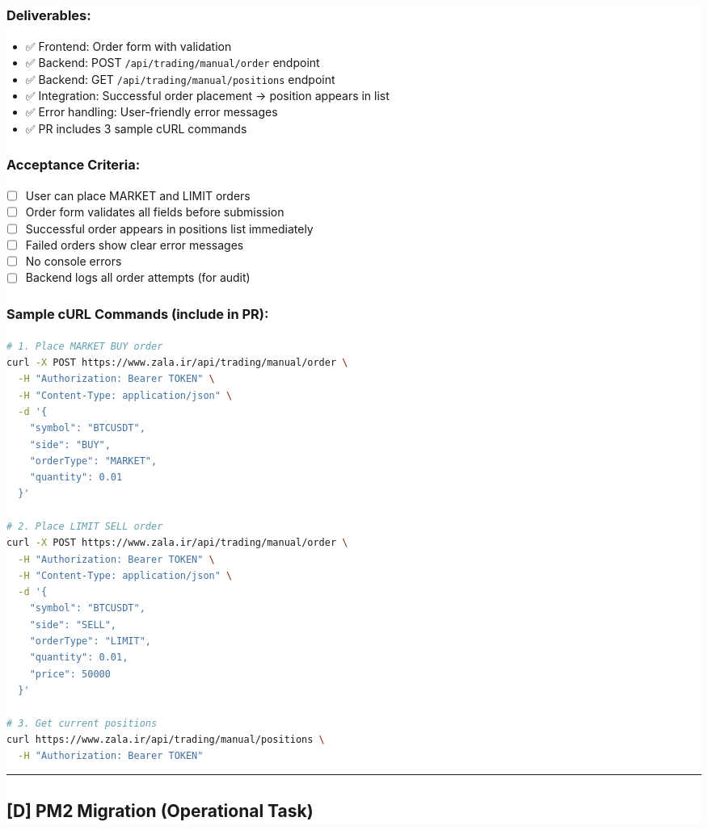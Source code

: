 ### Deliverables:
- ✅ Frontend: Order form with validation
- ✅ Backend: POST `/api/trading/manual/order` endpoint
- ✅ Backend: GET `/api/trading/manual/positions` endpoint
- ✅ Integration: Successful order placement → position appears in list
- ✅ Error handling: User-friendly error messages
- ✅ PR includes 3 sample cURL commands

### Acceptance Criteria:
- [ ] User can place MARKET and LIMIT orders
- [ ] Order form validates all fields before submission
- [ ] Successful order appears in positions list immediately
- [ ] Failed orders show clear error messages
- [ ] No console errors
- [ ] Backend logs all order attempts (for audit)

### Sample cURL Commands (include in PR):

```bash
# 1. Place MARKET BUY order
curl -X POST https://www.zala.ir/api/trading/manual/order \
  -H "Authorization: Bearer TOKEN" \
  -H "Content-Type: application/json" \
  -d '{
    "symbol": "BTCUSDT",
    "side": "BUY",
    "orderType": "MARKET",
    "quantity": 0.01
  }'

# 2. Place LIMIT SELL order
curl -X POST https://www.zala.ir/api/trading/manual/order \
  -H "Authorization: Bearer TOKEN" \
  -H "Content-Type: application/json" \
  -d '{
    "symbol": "BTCUSDT",
    "side": "SELL",
    "orderType": "LIMIT",
    "quantity": 0.01,
    "price": 50000
  }'

# 3. Get current positions
curl https://www.zala.ir/api/trading/manual/positions \
  -H "Authorization: Bearer TOKEN"
```

---

## [D] PM2 Migration (Operational Task)
